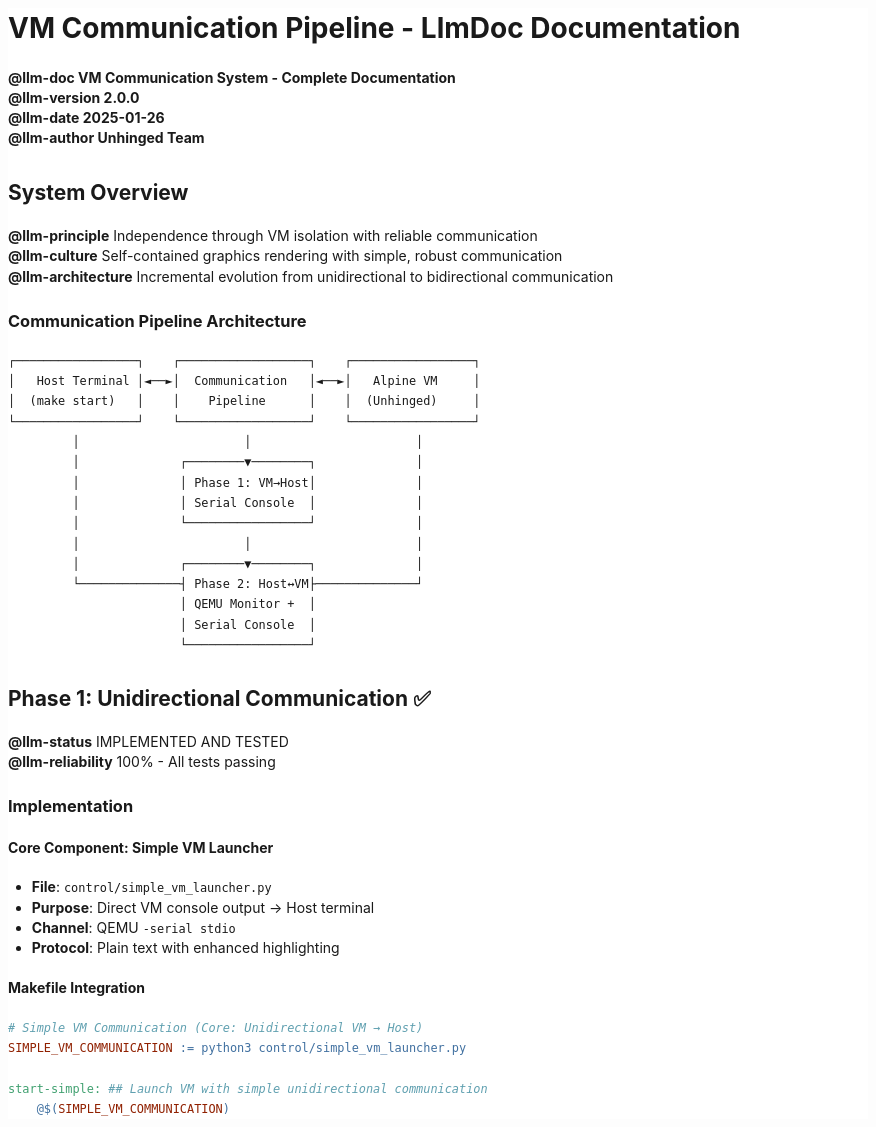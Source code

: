 # VM Communication Pipeline - LlmDoc Documentation

**@llm-doc VM Communication System - Complete Documentation**  
**@llm-version 2.0.0**  
**@llm-date 2025-01-26**  
**@llm-author Unhinged Team**

## System Overview

**@llm-principle** Independence through VM isolation with reliable communication  
**@llm-culture** Self-contained graphics rendering with simple, robust communication  
**@llm-architecture** Incremental evolution from unidirectional to bidirectional communication

### Communication Pipeline Architecture

```
┌─────────────────┐    ┌──────────────────┐    ┌─────────────────┐
│   Host Terminal │◄──►│  Communication   │◄──►│   Alpine VM     │
│  (make start)   │    │    Pipeline      │    │  (Unhinged)     │
└─────────────────┘    └──────────────────┘    └─────────────────┘
         │                       │                       │
         │              ┌────────▼────────┐              │
         │              │ Phase 1: VM→Host│              │
         │              │ Serial Console  │              │
         │              └─────────────────┘              │
         │                       │                       │
         │              ┌────────▼────────┐              │
         └──────────────┤ Phase 2: Host↔VM├──────────────┘
                        │ QEMU Monitor +  │
                        │ Serial Console  │
                        └─────────────────┘
```

## Phase 1: Unidirectional Communication ✅

**@llm-status** IMPLEMENTED AND TESTED  
**@llm-reliability** 100% - All tests passing

### Implementation

#### Core Component: Simple VM Launcher
- **File**: `control/simple_vm_launcher.py`
- **Purpose**: Direct VM console output → Host terminal
- **Channel**: QEMU `-serial stdio`
- **Protocol**: Plain text with enhanced highlighting

#### Makefile Integration
```makefile
# Simple VM Communication (Core: Unidirectional VM → Host)
SIMPLE_VM_COMMUNICATION := python3 control/simple_vm_launcher.py

start-simple: ## Launch VM with simple unidirectional communication
    @$(SIMPLE_VM_COMMUNICATION)
```
